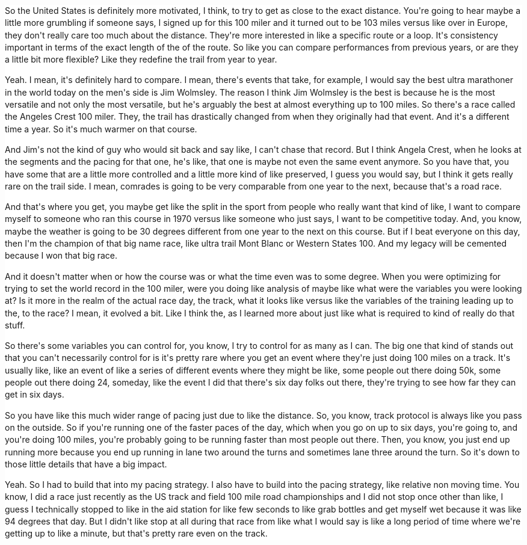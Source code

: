 So the United States is definitely more motivated, I think, to try to get as close to the exact distance. You're going to hear maybe a little more grumbling if someone says, I signed up for this 100 miler and it turned out to be 103 miles versus like over in Europe, they don't really care too much about the distance. They're more interested in like a specific route or a loop. It's consistency important in terms of the exact length of the of the route. So like you can compare performances from previous years, or are they a little bit more flexible? Like they redefine the trail from year to year.

Yeah. I mean, it's definitely hard to compare. I mean, there's events that take, for example, I would say the best ultra marathoner in the world today on the men's side is Jim Wolmsley. The reason I think Jim Wolmsley is the best is because he is the most versatile and not only the most versatile, but he's arguably the best at almost everything up to 100 miles. So there's a race called the Angeles Crest 100 miler. They, the trail has drastically changed from when they originally had that event. And it's a different time a year. So it's much warmer on that course.

And Jim's not the kind of guy who would sit back and say like, I can't chase that record. But I think Angela Crest, when he looks at the segments and the pacing for that one, he's like, that one is maybe not even the same event anymore. So you have that, you have some that are a little more controlled and a little more kind of like preserved, I guess you would say, but I think it gets really rare on the trail side. I mean, comrades is going to be very comparable from one year to the next, because that's a road race.

And that's where you get, you maybe get like the split in the sport from people who really want that kind of like, I want to compare myself to someone who ran this course in 1970 versus like someone who just says, I want to be competitive today. And, you know, maybe the weather is going to be 30 degrees different from one year to the next on this course. But if I beat everyone on this day, then I'm the champion of that big name race, like ultra trail Mont Blanc or Western States 100. And my legacy will be cemented because I won that big race.

And it doesn't matter when or how the course was or what the time even was to some degree. When you were optimizing for trying to set the world record in the 100 miler, were you doing like analysis of maybe like what were the variables you were looking at? Is it more in the realm of the actual race day, the track, what it looks like versus like the variables of the training leading up to the, to the race? I mean, it evolved a bit. Like I think the, as I learned more about just like what is required to kind of really do that stuff.

So there's some variables you can control for, you know, I try to control for as many as I can. The big one that kind of stands out that you can't necessarily control for is it's pretty rare where you get an event where they're just doing 100 miles on a track. It's usually like, like an event of like a series of different events where they might be like, some people out there doing 50k, some people out there doing 24, someday, like the event I did that there's six day folks out there, they're trying to see how far they can get in six days.

So you have like this much wider range of pacing just due to like the distance. So, you know, track protocol is always like you pass on the outside. So if you're running one of the faster paces of the day, which when you go on up to six days, you're going to, and you're doing 100 miles, you're probably going to be running faster than most people out there. Then, you know, you just end up running more because you end up running in lane two around the turns and sometimes lane three around the turn. So it's down to those little details that have a big impact.

Yeah. So I had to build that into my pacing strategy. I also have to build into the pacing strategy, like relative non moving time. You know, I did a race just recently as the US track and field 100 mile road championships and I did not stop once other than like, I guess I technically stopped to like in the aid station for like few seconds to like grab bottles and get myself wet because it was like 94 degrees that day. But I didn't like stop at all during that race from like what I would say is like a long period of time where we're getting up to like a minute, but that's pretty rare even on the track.
